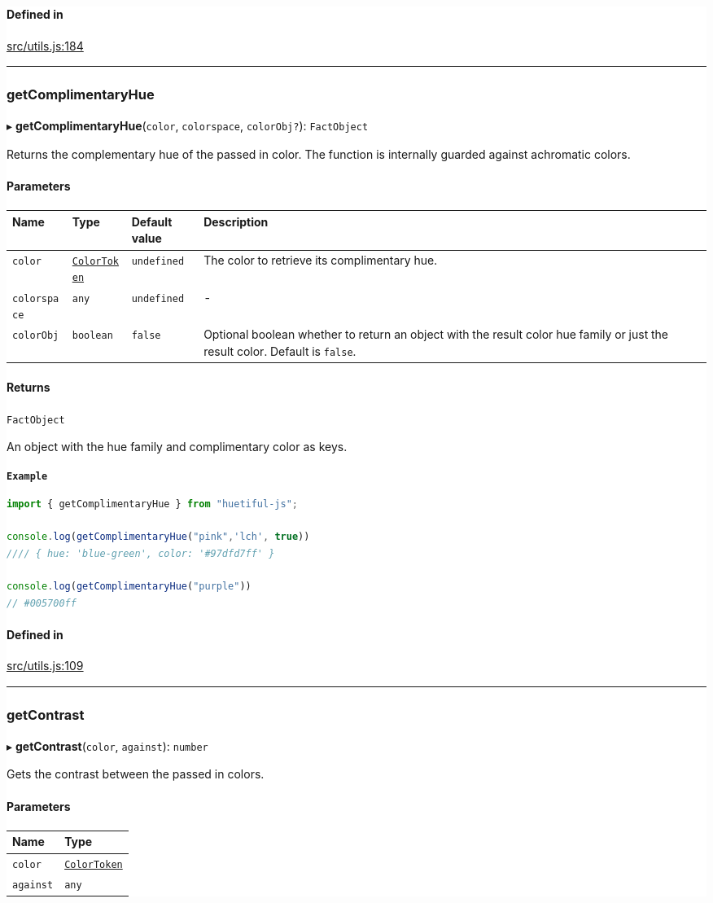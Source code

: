 #### Defined in

[src/utils.js:184](https://github.com/prjctimg/huetiful/blob/cf8e303/src/utils.js#L184)

___

### getComplimentaryHue

▸ **getComplimentaryHue**(`color`, `colorspace`, `colorObj?`): `FactObject`

Returns the complementary hue of the passed in color. The function is internally guarded against achromatic colors.

#### Parameters

| Name | Type | Default value | Description |
| :------ | :------ | :------ | :------ |
| `color` | [`ColorToken`](accessibility.md#colortoken) | `undefined` | The color to retrieve its complimentary hue. |
| `colorspace` | `any` | `undefined` | - |
| `colorObj` | `boolean` | `false` | Optional boolean whether to return an object with the result color hue family or just the result color. Default is `false`. |

#### Returns

`FactObject`

An object with the hue family and complimentary color as keys.

**`Example`**

```ts
import { getComplimentaryHue } from "huetiful-js";

console.log(getComplimentaryHue("pink",'lch', true))
//// { hue: 'blue-green', color: '#97dfd7ff' }

console.log(getComplimentaryHue("purple"))
// #005700ff
```

#### Defined in

[src/utils.js:109](https://github.com/prjctimg/huetiful/blob/cf8e303/src/utils.js#L109)

___

### getContrast

▸ **getContrast**(`color`, `against`): `number`

Gets the contrast between the passed in colors.

#### Parameters

| Name | Type |
| :------ | :------ |
| `color` | [`ColorToken`](accessibility.md#colortoken) |
| `against` | `any` |
